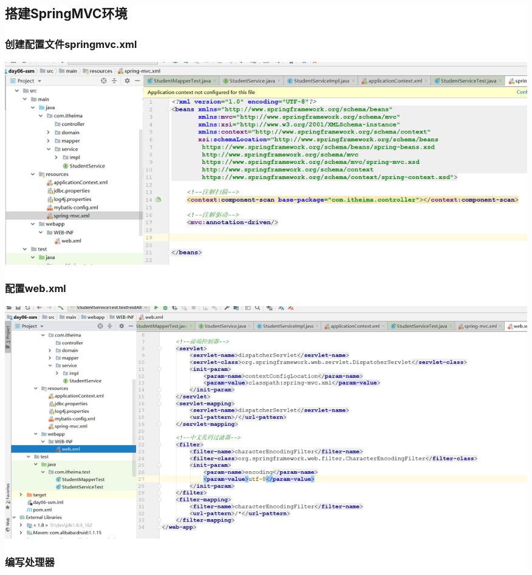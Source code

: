 ## 搭建SpringMVC环境

### 创建配置文件springmvc.xml

![image-20221024094605653](assets/image-20221024094605653.png) 

### 配置web.xml

![image-20221024094824240](assets/image-20221024094824240.png) 

### 编写处理器
